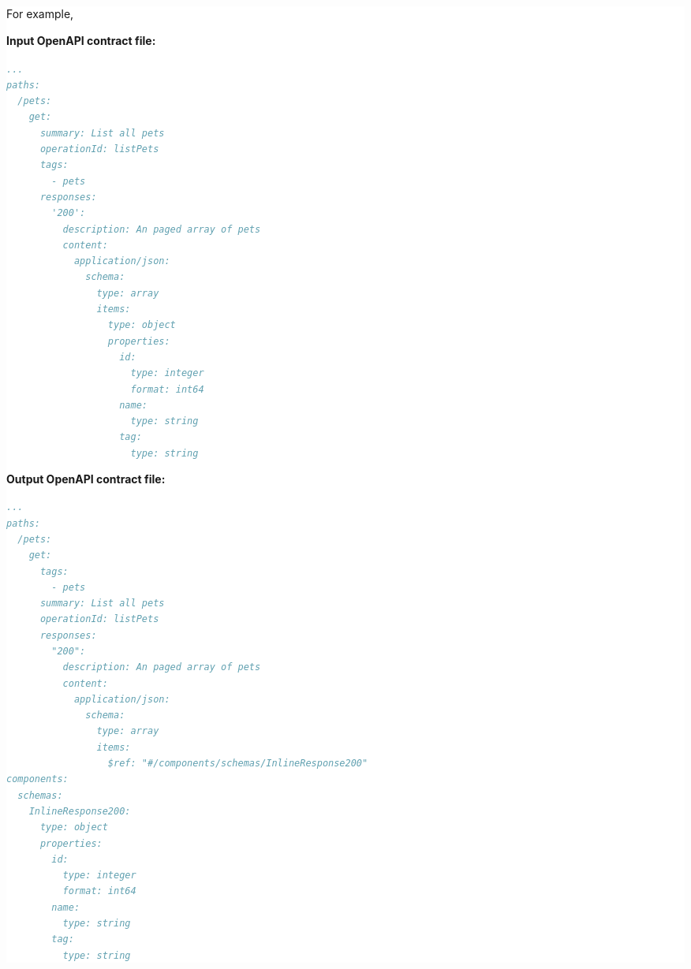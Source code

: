 For example,

**Input OpenAPI contract file:**

```yaml
...
paths:
  /pets:
    get:
      summary: List all pets
      operationId: listPets
      tags:
        - pets
      responses:
        '200':
          description: An paged array of pets
          content:
            application/json:
              schema:
                type: array
                items:
                  type: object
                  properties:
                    id:
                      type: integer
                      format: int64
                    name:
                      type: string
                    tag:
                      type: string
```
**Output OpenAPI contract file:**
```yaml
...
paths:
  /pets:
    get:
      tags:
        - pets
      summary: List all pets
      operationId: listPets
      responses:
        "200":
          description: An paged array of pets
          content:
            application/json:
              schema:
                type: array
                items:
                  $ref: "#/components/schemas/InlineResponse200"
components:
  schemas:
    InlineResponse200:
      type: object
      properties:
        id:
          type: integer
          format: int64
        name:
          type: string
        tag:
          type: string
```
